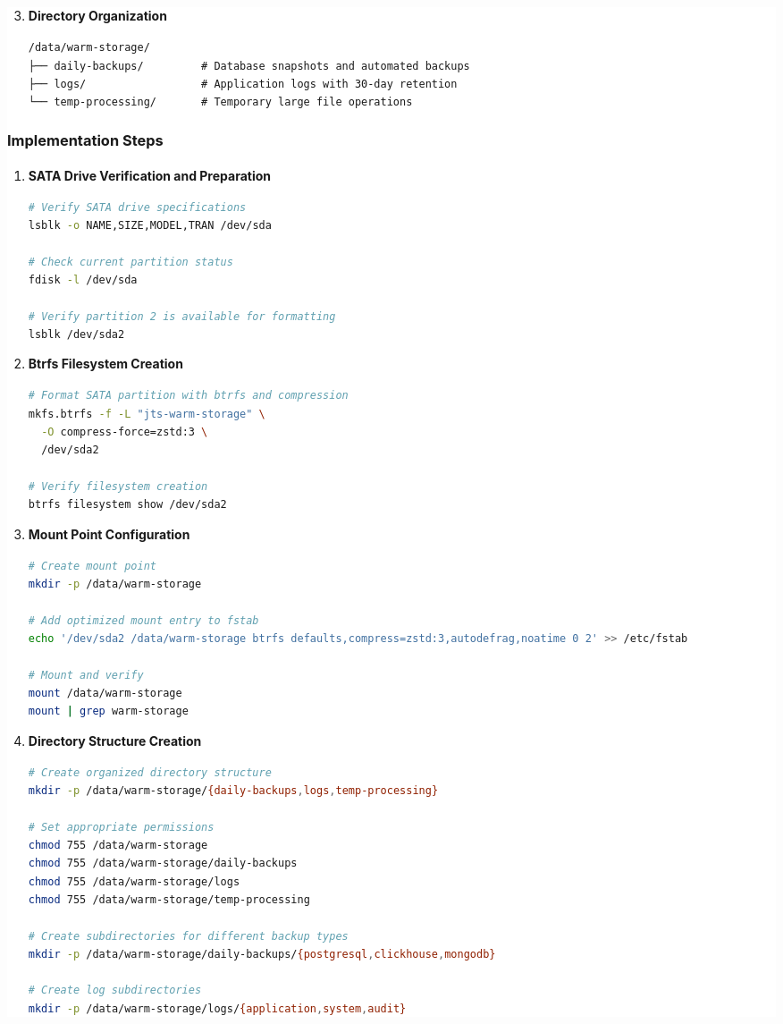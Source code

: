 3. **Directory Organization**
   ```
   /data/warm-storage/
   ├── daily-backups/         # Database snapshots and automated backups
   ├── logs/                  # Application logs with 30-day retention
   └── temp-processing/       # Temporary large file operations
   ```

### Implementation Steps

1. **SATA Drive Verification and Preparation**

   ```bash
   # Verify SATA drive specifications
   lsblk -o NAME,SIZE,MODEL,TRAN /dev/sda

   # Check current partition status
   fdisk -l /dev/sda

   # Verify partition 2 is available for formatting
   lsblk /dev/sda2
   ```

2. **Btrfs Filesystem Creation**

   ```bash
   # Format SATA partition with btrfs and compression
   mkfs.btrfs -f -L "jts-warm-storage" \
     -O compress-force=zstd:3 \
     /dev/sda2

   # Verify filesystem creation
   btrfs filesystem show /dev/sda2
   ```

3. **Mount Point Configuration**

   ```bash
   # Create mount point
   mkdir -p /data/warm-storage

   # Add optimized mount entry to fstab
   echo '/dev/sda2 /data/warm-storage btrfs defaults,compress=zstd:3,autodefrag,noatime 0 2' >> /etc/fstab

   # Mount and verify
   mount /data/warm-storage
   mount | grep warm-storage
   ```

4. **Directory Structure Creation**

   ```bash
   # Create organized directory structure
   mkdir -p /data/warm-storage/{daily-backups,logs,temp-processing}

   # Set appropriate permissions
   chmod 755 /data/warm-storage
   chmod 755 /data/warm-storage/daily-backups
   chmod 755 /data/warm-storage/logs
   chmod 755 /data/warm-storage/temp-processing

   # Create subdirectories for different backup types
   mkdir -p /data/warm-storage/daily-backups/{postgresql,clickhouse,mongodb}

   # Create log subdirectories
   mkdir -p /data/warm-storage/logs/{application,system,audit}
   ```
